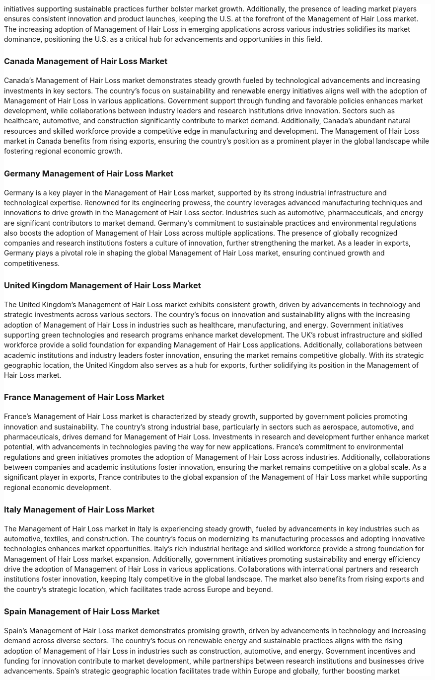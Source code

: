 initiatives supporting sustainable practices further bolster market growth. Additionally, the presence of leading market players ensures consistent innovation and product launches, keeping the U.S. at the forefront of the Management of Hair Loss market. The increasing adoption of Management of Hair Loss in emerging applications across various industries solidifies its market dominance, positioning the U.S. as a critical hub for advancements and opportunities in this field.</p><h3>Canada Management of Hair Loss Market</h3><p>Canada&rsquo;s Management of Hair Loss market demonstrates steady growth fueled by technological advancements and increasing investments in key sectors. The country&rsquo;s focus on sustainability and renewable energy initiatives aligns well with the adoption of Management of Hair Loss in various applications. Government support through funding and favorable policies enhances market development, while collaborations between industry leaders and research institutions drive innovation. Sectors such as healthcare, automotive, and construction significantly contribute to market demand. Additionally, Canada&rsquo;s abundant natural resources and skilled workforce provide a competitive edge in manufacturing and development. The Management of Hair Loss market in Canada benefits from rising exports, ensuring the country&rsquo;s position as a prominent player in the global landscape while fostering regional economic growth.</p><h3>Germany Management of Hair Loss Market</h3><p>Germany is a key player in the Management of Hair Loss market, supported by its strong industrial infrastructure and technological expertise. Renowned for its engineering prowess, the country leverages advanced manufacturing techniques and innovations to drive growth in the Management of Hair Loss sector. Industries such as automotive, pharmaceuticals, and energy are significant contributors to market demand. Germany&rsquo;s commitment to sustainable practices and environmental regulations also boosts the adoption of Management of Hair Loss across multiple applications. The presence of globally recognized companies and research institutions fosters a culture of innovation, further strengthening the market. As a leader in exports, Germany plays a pivotal role in shaping the global Management of Hair Loss market, ensuring continued growth and competitiveness.</p><h3>United Kingdom Management of Hair Loss Market</h3><p>The United Kingdom&rsquo;s Management of Hair Loss market exhibits consistent growth, driven by advancements in technology and strategic investments across various sectors. The country&rsquo;s focus on innovation and sustainability aligns with the increasing adoption of Management of Hair Loss in industries such as healthcare, manufacturing, and energy. Government initiatives supporting green technologies and research programs enhance market development. The UK&rsquo;s robust infrastructure and skilled workforce provide a solid foundation for expanding Management of Hair Loss applications. Additionally, collaborations between academic institutions and industry leaders foster innovation, ensuring the market remains competitive globally. With its strategic geographic location, the United Kingdom also serves as a hub for exports, further solidifying its position in the Management of Hair Loss market.</p><h3>France Management of Hair Loss Market</h3><p>France&rsquo;s Management of Hair Loss market is characterized by steady growth, supported by government policies promoting innovation and sustainability. The country&rsquo;s strong industrial base, particularly in sectors such as aerospace, automotive, and pharmaceuticals, drives demand for Management of Hair Loss. Investments in research and development further enhance market potential, with advancements in technologies paving the way for new applications. France&rsquo;s commitment to environmental regulations and green initiatives promotes the adoption of Management of Hair Loss across industries. Additionally, collaborations between companies and academic institutions foster innovation, ensuring the market remains competitive on a global scale. As a significant player in exports, France contributes to the global expansion of the Management of Hair Loss market while supporting regional economic development.</p><h3>Italy Management of Hair Loss Market</h3><p>The Management of Hair Loss market in Italy is experiencing steady growth, fueled by advancements in key industries such as automotive, textiles, and construction. The country&rsquo;s focus on modernizing its manufacturing processes and adopting innovative technologies enhances market opportunities. Italy&rsquo;s rich industrial heritage and skilled workforce provide a strong foundation for Management of Hair Loss market expansion. Additionally, government initiatives promoting sustainability and energy efficiency drive the adoption of Management of Hair Loss in various applications. Collaborations with international partners and research institutions foster innovation, keeping Italy competitive in the global landscape. The market also benefits from rising exports and the country&rsquo;s strategic location, which facilitates trade across Europe and beyond.</p><h3>Spain Management of Hair Loss Market</h3><p>Spain&rsquo;s Management of Hair Loss market demonstrates promising growth, driven by advancements in technology and increasing demand across diverse sectors. The country&rsquo;s focus on renewable energy and sustainable practices aligns with the rising adoption of Management of Hair Loss in industries such as construction, automotive, and energy. Government incentives and funding for innovation contribute to market development, while partnerships between research institutions and businesses drive advancements. Spain&rsquo;s strategic geographic location facilitates trade within Europe and globally, further boosting market